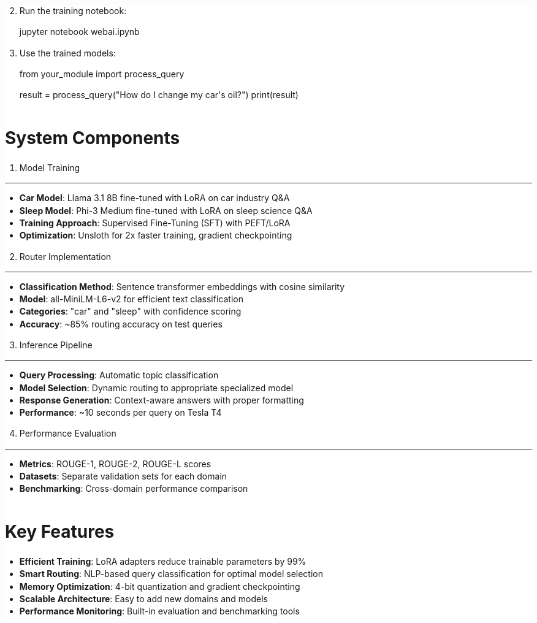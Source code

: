 2.  Run the training notebook:
    
    jupyter notebook webai.ipynb
    
3.  Use the trained models:
    
    from your_module import process_query
    
    result = process_query("How do I change my car's oil?")
    print(result)
    

# System Components

[](https://github.com/VikramKharvi/junk/tree/main#system-components)

1.  Model Training

----------

-   **Car Model**: Llama 3.1 8B fine-tuned with LoRA on car industry Q&A
-   **Sleep Model**: Phi-3 Medium fine-tuned with LoRA on sleep science Q&A
-   **Training Approach**: Supervised Fine-Tuning (SFT) with PEFT/LoRA
-   **Optimization**: Unsloth for 2x faster training, gradient checkpointing

2.  Router Implementation

----------

-   **Classification Method**: Sentence transformer embeddings with cosine similarity
-   **Model**: all-MiniLM-L6-v2 for efficient text classification
-   **Categories**: "car" and "sleep" with confidence scoring
-   **Accuracy**: ~85% routing accuracy on test queries

3.  Inference Pipeline

----------

-   **Query Processing**: Automatic topic classification
-   **Model Selection**: Dynamic routing to appropriate specialized model
-   **Response Generation**: Context-aware answers with proper formatting
-   **Performance**: ~10 seconds per query on Tesla T4

4.  Performance Evaluation

----------

-   **Metrics**: ROUGE-1, ROUGE-2, ROUGE-L scores
-   **Datasets**: Separate validation sets for each domain
-   **Benchmarking**: Cross-domain performance comparison

# Key Features

[](https://github.com/VikramKharvi/junk/tree/main#key-features)

-   **Efficient Training**: LoRA adapters reduce trainable parameters by 99%
-   **Smart Routing**: NLP-based query classification for optimal model selection
-   **Memory Optimization**: 4-bit quantization and gradient checkpointing
-   **Scalable Architecture**: Easy to add new domains and models
-   **Performance Monitoring**: Built-in evaluation and benchmarking tools
